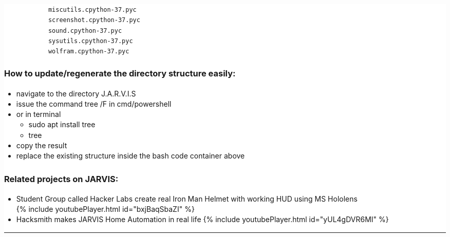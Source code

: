 ```bash
            miscutils.cpython-37.pyc
            screenshot.cpython-37.pyc
            sound.cpython-37.pyc
            sysutils.cpython-37.pyc
            wolfram.cpython-37.pyc
```

### How to update/regenerate the directory structure easily:
  - navigate to the directory J.A.R.V.I.S
  - issue the command tree /F in cmd/powershell
  - or in terminal
    - sudo apt install tree
    - tree
  - copy the result
  - replace the existing structure inside the bash code container above

### Related projects on JARVIS:
  - Student Group called Hacker Labs create real Iron Man Helmet with working HUD using MS Hololens<br>
    {% include youtubePlayer.html id="bxjBaqSbaZI" %}
  - Hacksmith makes JARVIS Home Automation in real life
    {% include youtubePlayer.html id="yUL4gDVR6MI" %}
    

<hr>


